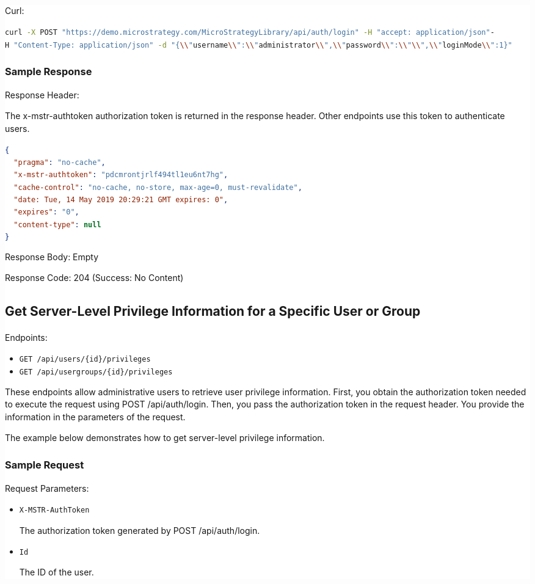 Curl:

```bash
curl -X POST "https://demo.microstrategy.com/MicroStrategyLibrary/api/auth/login" -H "accept: application/json"-
H "Content-Type: application/json" -d "{\\"username\\":\\"administrator\\",\\"password\\":\\"\\",\\"loginMode\\":1}"
```

### Sample Response

Response Header:

The x-mstr-authtoken authorization token is returned in the response header. Other endpoints use this token to authenticate users.

```json
{
  "pragma": "no-cache",
  "x-mstr-authtoken": "pdcmrontjrlf494tl1eu6nt7hg",
  "cache-control": "no-cache, no-store, max-age=0, must-revalidate",
  "date: Tue, 14 May 2019 20:29:21 GMT expires: 0",
  "expires": "0",
  "content-type": null
}
```

Response Body: Empty

Response Code: 204 (Success: No Content)

## Get Server-Level Privilege Information for a Specific User or Group

Endpoints:

- `GET /api/users/{id}/privileges`
- `GET /api/usergroups/{id}/privileges`

These endpoints allow administrative users to retrieve user privilege information. First, you obtain the authorization token needed to execute the request using POST /api/auth/login. Then, you pass the authorization token in the request header. You provide the information in the parameters of the request.

The example below demonstrates how to get server-level privilege information.

### Sample Request

Request Parameters:

- `X-MSTR-AuthToken`

  The authorization token generated by POST /api/auth/login.

- `Id`

  The ID of the user.

